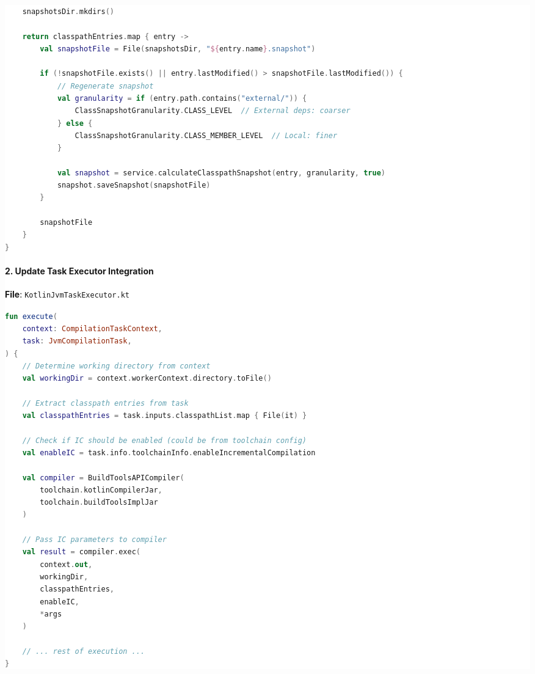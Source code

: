 ```kotlin
    snapshotsDir.mkdirs()

    return classpathEntries.map { entry ->
        val snapshotFile = File(snapshotsDir, "${entry.name}.snapshot")

        if (!snapshotFile.exists() || entry.lastModified() > snapshotFile.lastModified()) {
            // Regenerate snapshot
            val granularity = if (entry.path.contains("external/")) {
                ClassSnapshotGranularity.CLASS_LEVEL  // External deps: coarser
            } else {
                ClassSnapshotGranularity.CLASS_MEMBER_LEVEL  // Local: finer
            }

            val snapshot = service.calculateClasspathSnapshot(entry, granularity, true)
            snapshot.saveSnapshot(snapshotFile)
        }

        snapshotFile
    }
}
```

#### 2. Update Task Executor Integration

**File**: `KotlinJvmTaskExecutor.kt`

```kotlin
fun execute(
    context: CompilationTaskContext,
    task: JvmCompilationTask,
) {
    // Determine working directory from context
    val workingDir = context.workerContext.directory.toFile()

    // Extract classpath entries from task
    val classpathEntries = task.inputs.classpathList.map { File(it) }

    // Check if IC should be enabled (could be from toolchain config)
    val enableIC = task.info.toolchainInfo.enableIncrementalCompilation

    val compiler = BuildToolsAPICompiler(
        toolchain.kotlinCompilerJar,
        toolchain.buildToolsImplJar
    )

    // Pass IC parameters to compiler
    val result = compiler.exec(
        context.out,
        workingDir,
        classpathEntries,
        enableIC,
        *args
    )

    // ... rest of execution ...
}
```
